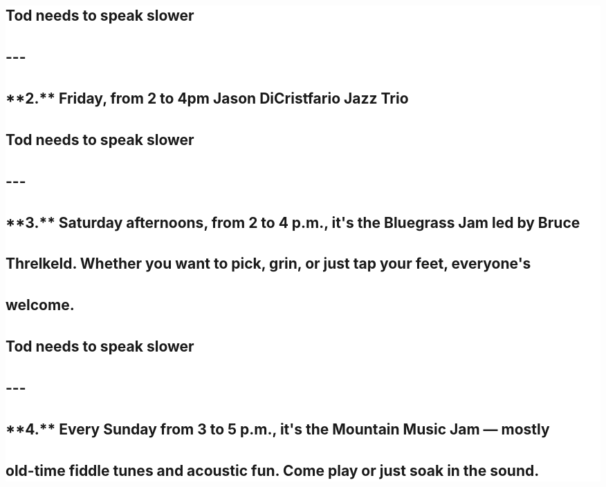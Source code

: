 ## 

## Tod needs to speak slower

## 

## \---

## 

## \*\*2.\*\* Friday, from 2 to 4pm Jason DiCristfario Jazz Trio

## 

## Tod needs to speak slower

## 

## \---

## 

## \*\*3.\*\* Saturday afternoons, from 2 to 4 p.m., it's the Bluegrass Jam led by Bruce

## Threlkeld. Whether you want to pick, grin, or just tap your feet, everyone's

## welcome.

## 

## Tod needs to speak slower

## 

## \---

## 

## \*\*4.\*\* Every Sunday from 3 to 5 p.m., it's the Mountain Music Jam — mostly

## old-time fiddle tunes and acoustic fun. Come play or just soak in the sound.
